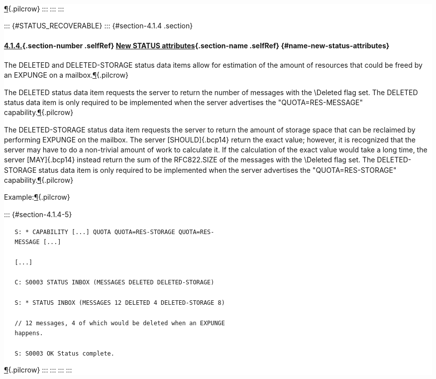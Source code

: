 [¶](#section-4.1.3-7){.pilcrow}
:::
:::
:::

::: {#STATUS_RECOVERABLE}
::: {#section-4.1.4 .section}
#### [4.1.4.](#section-4.1.4){.section-number .selfRef} [New STATUS attributes](#name-new-status-attributes){.section-name .selfRef} {#name-new-status-attributes}

The DELETED and DELETED-STORAGE status data items allow for estimation
of the amount of resources that could be freed by an EXPUNGE on a
mailbox.[¶](#section-4.1.4-1){.pilcrow}

The DELETED status data item requests the server to return the number of
messages with the \\Deleted flag set. The DELETED status data item is
only required to be implemented when the server advertises the
\"QUOTA=RES-MESSAGE\" capability.[¶](#section-4.1.4-2){.pilcrow}

The DELETED-STORAGE status data item requests the server to return the
amount of storage space that can be reclaimed by performing EXPUNGE on
the mailbox. The server [SHOULD]{.bcp14} return the exact value;
however, it is recognized that the server may have to do a non-trivial
amount of work to calculate it. If the calculation of the exact value
would take a long time, the server [MAY]{.bcp14} instead return the sum
of the RFC822.SIZE of the messages with the \\Deleted flag set. The
DELETED-STORAGE status data item is only required to be implemented when
the server advertises the \"QUOTA=RES-STORAGE\"
capability.[¶](#section-4.1.4-3){.pilcrow}

Example:[¶](#section-4.1.4-4){.pilcrow}

::: {#section-4.1.4-5}
``` sourcecode
   S: * CAPABILITY [...] QUOTA QUOTA=RES-STORAGE QUOTA=RES-
   MESSAGE [...]

   [...]

   C: S0003 STATUS INBOX (MESSAGES DELETED DELETED-STORAGE)

   S: * STATUS INBOX (MESSAGES 12 DELETED 4 DELETED-STORAGE 8)

   // 12 messages, 4 of which would be deleted when an EXPUNGE
   happens.

   S: S0003 OK Status complete.
```

[¶](#section-4.1.4-5){.pilcrow}
:::
:::
:::
:::
